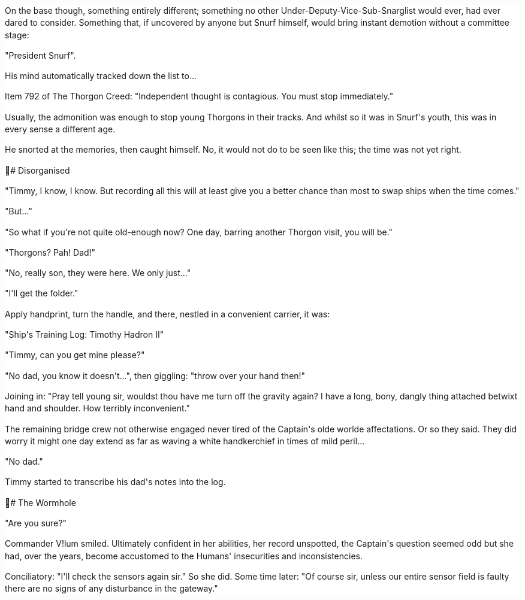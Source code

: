 On the base though, something entirely different; something no other Under-Deputy-Vice-Sub-Snarglist would ever, had ever dared to consider. Something that, if uncovered by anyone but Snurf himself, would bring instant demotion without a committee stage:

"President Snurf".

His mind automatically tracked down the list to...

Item 792 of The Thorgon Creed: "Independent thought is contagious. You must stop immediately."

Usually, the admonition was enough to stop young Thorgons in their tracks. And whilst so it was in Snurf's youth, this was in every sense a different age.

He snorted at the memories, then caught himself. No, it would not do to be seen like this; the time was not yet right.

# Disorganised

"Timmy, I know, I know. But recording all this will at least give you a better chance than most to swap ships when the time comes."

"But..."

"So what if you're not quite old-enough now? One day, barring another Thorgon visit, you will be."

"Thorgons? Pah! Dad!"

"No, really son, they were here. We only just..."

"I'll get the folder."

Apply handprint, turn the handle, and there, nestled in a convenient carrier, it was:

"Ship's Training Log: Timothy Hadron II"

"Timmy, can you get mine please?"

"No dad, you know it doesn't...", then giggling: "throw over your hand then!"

Joining in: "Pray tell young sir, wouldst thou have me turn off the gravity again? I have a long, bony, dangly thing attached betwixt hand and shoulder. How terribly inconvenient."

The remaining bridge crew not otherwise engaged never tired of the Captain's olde worlde affectations. Or so they said. They did worry it might one day extend as far as waving a white handkerchief in times of mild peril...

"No dad."

Timmy started to transcribe his dad's notes into the log.

# The Wormhole

"Are you sure?"

Commander V!lum smiled. Ultimately confident in her abilities, her record unspotted, the Captain's question seemed odd but she had, over the years, become accustomed to the Humans' insecurities and inconsistencies.

Conciliatory: "I'll check the sensors again sir." So she did. Some time later: "Of course sir, unless our entire sensor field is faulty there are no signs of any disturbance in the gateway."
